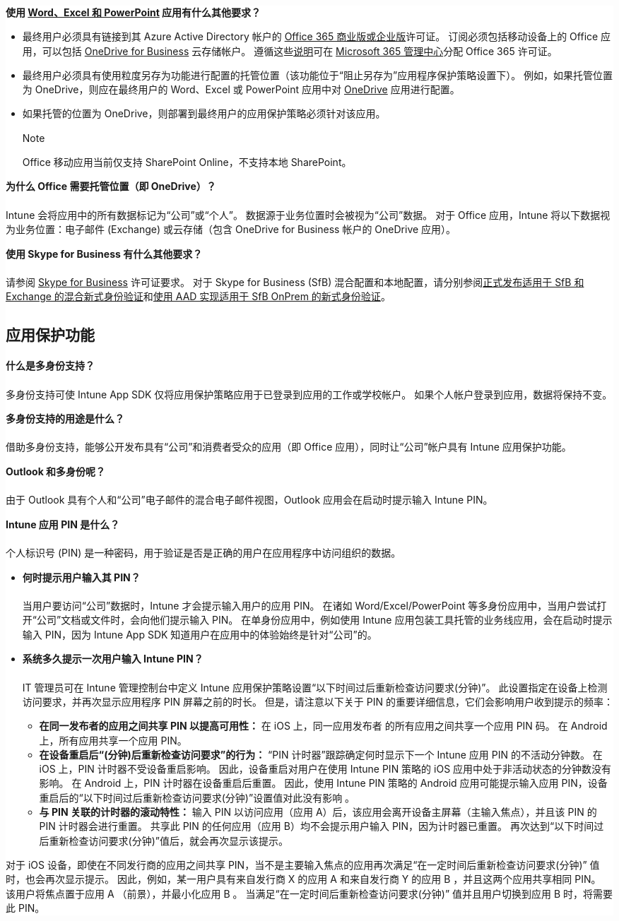 **使用 [Word、Excel 和 PowerPoint](https://products.office.com/business/office) 应用有什么其他要求？**

- 最终用户必须具有链接到其 Azure Active Directory 帐户的 [Office 365 商业版或企业版](https://products.office.com/business/compare-more-office-365-for-business-plans)许可证。 订阅必须包括移动设备上的 Office 应用，可以包括 [OneDrive for Business](https://onedrive.live.com/about/business/) 云存储帐户。 遵循这些[说明](https://support.office.com/article/Assign-or-remove-licenses-for-Office-365-for-business-997596b5-4173-4627-b915-36abac6786dc)可在 [Microsoft 365 管理中心](https://admin.microsoft.com)分配 Office 365 许可证。

- 最终用户必须具有使用粒度另存为功能进行配置的托管位置（该功能位于“阻止另存为”应用程序保护策略设置下）。 例如，如果托管位置为 OneDrive，则应在最终用户的 Word、Excel 或 PowerPoint 应用中对 [OneDrive](https://onedrive.live.com/about/) 应用进行配置。

- 如果托管的位置为 OneDrive，则部署到最终用户的应用保护策略必须针对该应用。

  >[!NOTE]
  > Office 移动应用当前仅支持 SharePoint Online，不支持本地 SharePoint。

**为什么 Office 需要托管位置（即 OneDrive）？**<br></br>
Intune 会将应用中的所有数据标记为“公司”或“个人”。 数据源于业务位置时会被视为“公司”数据。 对于 Office 应用，Intune 将以下数据视为业务位置：电子邮件 (Exchange) 或云存储（包含 OneDrive for Business 帐户的 OneDrive 应用）。

**使用 Skype for Business 有什么其他要求？**<br></br>
请参阅 [Skype for Business](https://products.office.com/skype-for-business/it-pros) 许可证要求。 对于 Skype for Business (SfB) 混合配置和本地配置，请分别参阅[正式发布适用于 SfB 和 Exchange 的混合新式身份验证](https://techcommunity.microsoft.com/t5/Skype-for-Business-Blog/Hybrid-Modern-Auth-for-SfB-and-Exchange-goes-GA/ba-p/134756)和[使用 AAD 实现适用于 SfB OnPrem 的新式身份验证](https://techcommunity.microsoft.com/t5/Skype-for-Business-Blog/Modern-Auth-for-SfB-OnPrem-with-AAD/ba-p/180910)。

## <a name="app-protection-features"></a>应用保护功能

**什么是多身份支持？**<br></br>
多身份支持可使 Intune App SDK 仅将应用保护策略应用于已登录到应用的工作或学校帐户。 如果个人帐户登录到应用，数据将保持不变。

**多身份支持的用途是什么？**<br></br>
借助多身份支持，能够公开发布具有“公司”和消费者受众的应用（即 Office 应用），同时让“公司”帐户具有 Intune 应用保护功能。

**Outlook 和多身份呢？**<br></br>
由于 Outlook 具有个人和“公司”电子邮件的混合电子邮件视图，Outlook 应用会在启动时提示输入 Intune PIN。

**Intune 应用 PIN 是什么？**<br></br>
个人标识号 (PIN) 是一种密码，用于验证是否是正确的用户在应用程序中访问组织的数据。

- **何时提示用户输入其 PIN？**<br></br> 当用户要访问“公司”数据时，Intune 才会提示输入用户的应用 PIN。 在诸如 Word/Excel/PowerPoint 等多身份应用中，当用户尝试打开“公司”文档或文件时，会向他们提示输入 PIN。 在单身份应用中，例如使用 Intune 应用包装工具托管的业务线应用，会在启动时提示输入 PIN，因为 Intune App SDK 知道用户在应用中的体验始终是针对“公司”的。

- **系统多久提示一次用户输入 Intune PIN？**<br></br> IT 管理员可在 Intune 管理控制台中定义 Intune 应用保护策略设置“以下时间过后重新检查访问要求(分钟)”。 此设置指定在设备上检测访问要求，并再次显示应用程序 PIN 屏幕之前的时长。 但是，请注意以下关于 PIN 的重要详细信息，它们会影响用户收到提示的频率： 

  - **在同一发布者的应用之间共享 PIN 以提高可用性：** 在 iOS 上，同一应用发布者  的所有应用之间共享一个应用 PIN 码。 在 Android 上，所有应用共享一个应用 PIN。
  - **在设备重启后“(分钟)后重新检查访问要求”的行为：** “PIN 计时器”跟踪确定何时显示下一个 Intune 应用 PIN 的不活动分钟数。 在 iOS 上，PIN 计时器不受设备重启影响。 因此，设备重启对用户在使用 Intune PIN 策略的 iOS 应用中处于非活动状态的分钟数没有影响。 在 Android 上，PIN 计时器在设备重启后重置。 因此，使用 Intune PIN 策略的 Android 应用可能提示输入应用 PIN，设备重启后的“以下时间过后重新检查访问要求(分钟)”设置值对此没有影响  。  
  - **与 PIN 关联的计时器的滚动特性：** 输入 PIN 以访问应用（应用 A）后，该应用会离开设备主屏幕（主输入焦点），并且该 PIN 的 PIN 计时器会进行重置。 共享此 PIN 的任何应用（应用 B）均不会提示用户输入 PIN，因为计时器已重置。 再次达到“以下时间过后重新检查访问要求(分钟)”值后，就会再次显示该提示。

对于 iOS 设备，即使在不同发行商的应用之间共享 PIN，当不是主要输入焦点的应用再次满足“在一定时间后重新检查访问要求(分钟)”  值时，也会再次显示提示。 因此，例如，某一用户具有来自发行商 X  的应用 A  和来自发行商 Y  的应用 B  ，并且这两个应用共享相同 PIN。 该用户将焦点置于应用 A  （前景），并最小化应用 B  。 当满足“在一定时间后重新检查访问要求(分钟)”  值并且用户切换到应用 B  时，将需要此 PIN。
